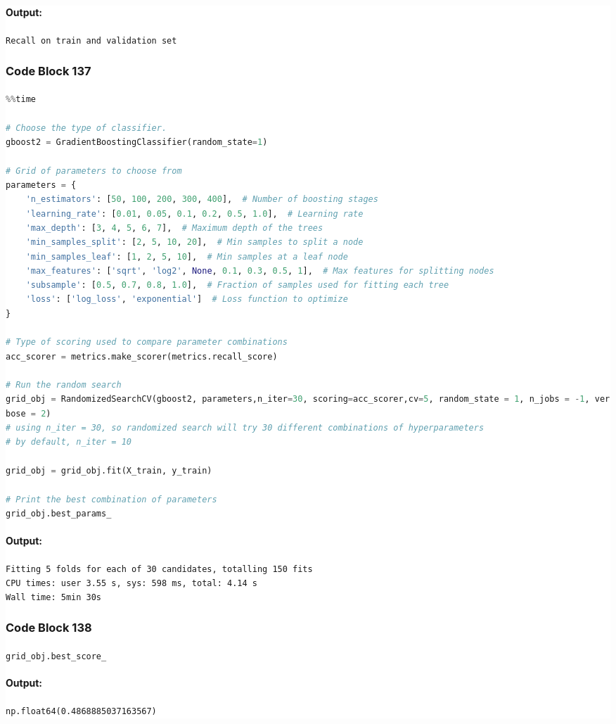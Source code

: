 #### Output:
```
Recall on train and validation set
```

### Code Block 137
```python
%%time

# Choose the type of classifier.
gboost2 = GradientBoostingClassifier(random_state=1)

# Grid of parameters to choose from
parameters = {
    'n_estimators': [50, 100, 200, 300, 400],  # Number of boosting stages
    'learning_rate': [0.01, 0.05, 0.1, 0.2, 0.5, 1.0],  # Learning rate
    'max_depth': [3, 4, 5, 6, 7],  # Maximum depth of the trees
    'min_samples_split': [2, 5, 10, 20],  # Min samples to split a node
    'min_samples_leaf': [1, 2, 5, 10],  # Min samples at a leaf node
    'max_features': ['sqrt', 'log2', None, 0.1, 0.3, 0.5, 1],  # Max features for splitting nodes
    'subsample': [0.5, 0.7, 0.8, 1.0],  # Fraction of samples used for fitting each tree
    'loss': ['log_loss', 'exponential']  # Loss function to optimize
}

# Type of scoring used to compare parameter combinations
acc_scorer = metrics.make_scorer(metrics.recall_score)

# Run the random search
grid_obj = RandomizedSearchCV(gboost2, parameters,n_iter=30, scoring=acc_scorer,cv=5, random_state = 1, n_jobs = -1, verbose = 2)
# using n_iter = 30, so randomized search will try 30 different combinations of hyperparameters
# by default, n_iter = 10

grid_obj = grid_obj.fit(X_train, y_train)

# Print the best combination of parameters
grid_obj.best_params_
```

#### Output:
```
Fitting 5 folds for each of 30 candidates, totalling 150 fits
CPU times: user 3.55 s, sys: 598 ms, total: 4.14 s
Wall time: 5min 30s
```

### Code Block 138
```python
grid_obj.best_score_
```

#### Output:
```
np.float64(0.4868885037163567)
```
